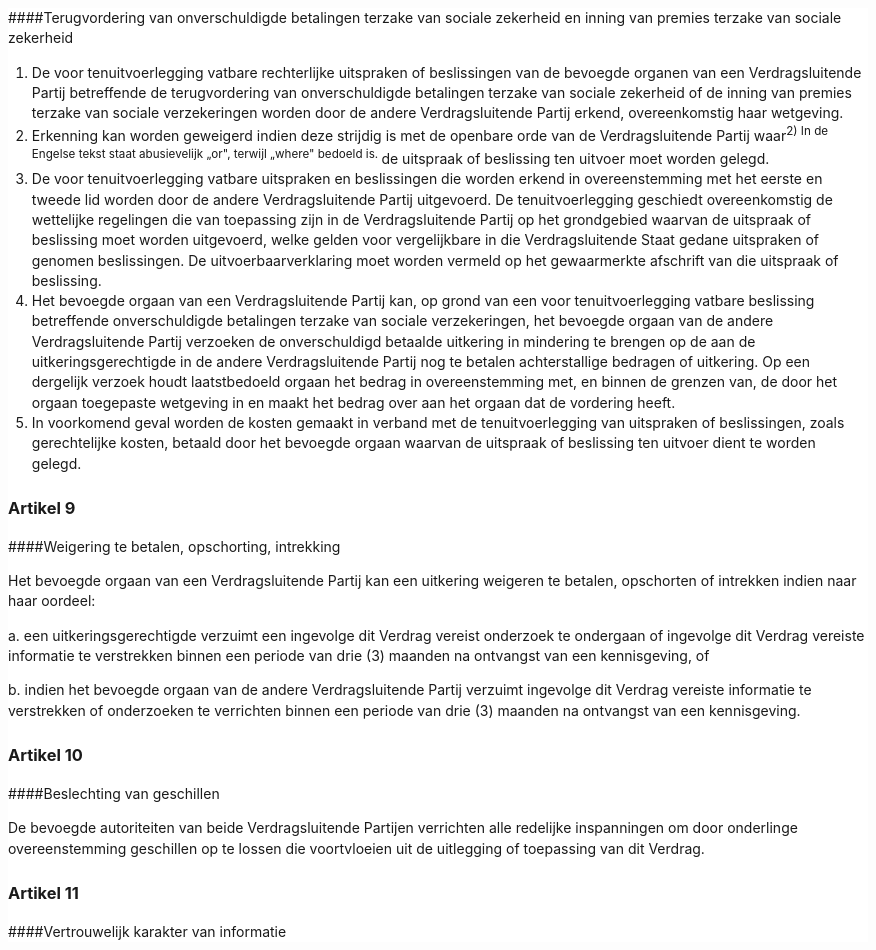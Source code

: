 ####Terugvordering van onverschuldigde betalingen terzake van sociale zekerheid en inning van premies terzake van sociale zekerheid

1.   De voor tenuitvoerlegging vatbare rechterlijke uitspraken of beslissingen van de bevoegde organen van een Verdragsluitende Partij betreffende de terugvordering van onverschuldigde betalingen terzake van sociale zekerheid of de inning van premies terzake van sociale verzekeringen worden door de andere Verdragsluitende Partij erkend, overeenkomstig haar wetgeving.   
2.   Erkenning kan worden geweigerd indien deze strijdig is met de openbare orde van de Verdragsluitende Partij waar<sup>2) In de Engelse tekst staat abusievelijk „or", terwijl „where" bedoeld is. </sup> de uitspraak of beslissing ten uitvoer moet worden gelegd.   
3.   De voor tenuitvoerlegging vatbare uitspraken en beslissingen die worden erkend in overeenstemming met het eerste en tweede lid worden door de andere Verdragsluitende Partij uitgevoerd. De tenuitvoerlegging geschiedt overeenkomstig de wettelijke regelingen die van toepassing zijn in de Verdragsluitende Partij op het grondgebied waarvan de uitspraak of beslissing moet worden uitgevoerd, welke gelden voor vergelijkbare in die Verdragsluitende Staat gedane uitspraken of genomen beslissingen. De uitvoerbaarverklaring moet worden vermeld op het gewaarmerkte afschrift van die uitspraak of beslissing.   
4.   Het bevoegde orgaan van een Verdragsluitende Partij kan, op grond van een voor tenuitvoerlegging vatbare beslissing betreffende onverschuldigde betalingen terzake van sociale verzekeringen, het bevoegde orgaan van de andere Verdragsluitende Partij verzoeken de onverschuldigd betaalde uitkering in mindering te brengen op de aan de uitkeringsgerechtigde in de andere Verdragsluitende Partij nog te betalen achterstallige bedragen of uitkering. Op een dergelijk verzoek houdt laatstbedoeld orgaan het bedrag in overeenstemming met, en binnen de grenzen van, de door het orgaan toegepaste wetgeving in en maakt het bedrag over aan het orgaan dat de vordering heeft.   
5.   In voorkomend geval worden de kosten gemaakt in verband met de tenuitvoerlegging van uitspraken of beslissingen, zoals gerechtelijke kosten, betaald door het bevoegde orgaan waarvan de uitspraak of beslissing ten uitvoer dient te worden gelegd.  

### Artikel  9  

####Weigering te betalen, opschorting, intrekking

Het bevoegde orgaan van een Verdragsluitende Partij kan een uitkering weigeren te betalen, opschorten of intrekken indien naar haar oordeel: 

a. een uitkeringsgerechtigde verzuimt een ingevolge dit Verdrag vereist onderzoek te ondergaan of ingevolge dit Verdrag vereiste informatie te verstrekken binnen een periode van drie (3) maanden na ontvangst van een kennisgeving, of  

b. indien het bevoegde orgaan van de andere Verdragsluitende Partij verzuimt ingevolge dit Verdrag vereiste informatie te verstrekken of onderzoeken te verrichten binnen een periode van drie (3) maanden na ontvangst van een kennisgeving.   

### Artikel  10  

####Beslechting van geschillen

De bevoegde autoriteiten van beide Verdragsluitende Partijen verrichten alle redelijke inspanningen om door onderlinge overeenstemming geschillen op te lossen die voortvloeien uit de uitlegging of toepassing van dit Verdrag. 

### Artikel  11  

####Vertrouwelijk karakter van informatie
